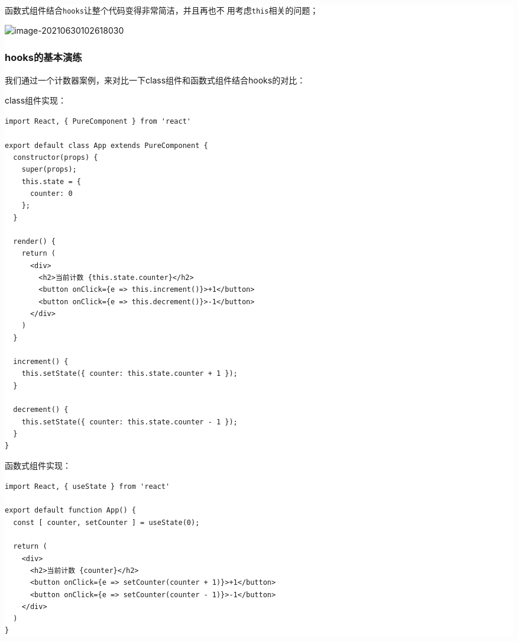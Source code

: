 函数式组件结合`hooks`让整个代码变得非常简洁，并且再也不
用考虑`this`相关的问题；

![image-20210630102618030](D:/Documents/%E5%8D%9A%E5%AE%A2/blogImages/React/React%E6%A0%B8%E5%BF%83%E6%8A%80%E6%9C%AF%E4%B8%8E%E5%BC%80%E5%8F%91%E5%AE%9E%E8%B7%B530.png)

### hooks的基本演练

我们通过一个计数器案例，来对比一下class组件和函数式组件结合hooks的对比：

class组件实现：

```react
import React, { PureComponent } from 'react'

export default class App extends PureComponent {
  constructor(props) {
    super(props);
    this.state = {
      counter: 0
    };
  }

  render() {
    return (
      <div>
        <h2>当前计数 {this.state.counter}</h2>
        <button onClick={e => this.increment()}>+1</button>
        <button onClick={e => this.decrement()}>-1</button>
      </div>
    )
  }

  increment() {
    this.setState({ counter: this.state.counter + 1 });
  }

  decrement() {
    this.setState({ counter: this.state.counter - 1 });
  }
}
```

函数式组件实现：

```react
import React, { useState } from 'react'

export default function App() {
  const [ counter, setCounter ] = useState(0);

  return (
    <div>
      <h2>当前计数 {counter}</h2>
      <button onClick={e => setCounter(counter + 1)}>+1</button>
      <button onClick={e => setCounter(counter - 1)}>-1</button>
    </div>
  )
}
```
